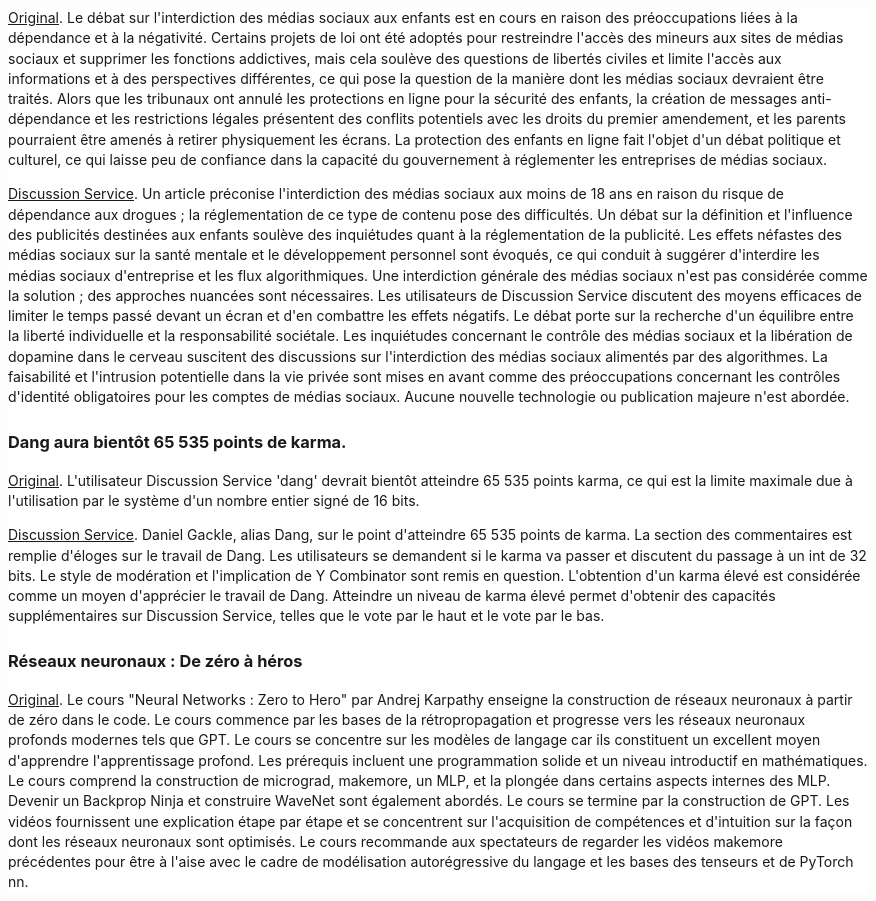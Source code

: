 [Original](https://www.newyorker.com/news/our-columnists/the-case-for-banning-children-from-social-media).
Le débat sur l'interdiction des médias sociaux aux enfants est en cours en raison des préoccupations liées à la dépendance et à la négativité. Certains projets de loi ont été adoptés pour restreindre l'accès des mineurs aux sites de médias sociaux et supprimer les fonctions addictives, mais cela soulève des questions de libertés civiles et limite l'accès aux informations et à des perspectives différentes, ce qui pose la question de la manière dont les médias sociaux devraient être traités. Alors que les tribunaux ont annulé les protections en ligne pour la sécurité des enfants, la création de messages anti-dépendance et les restrictions légales présentent des conflits potentiels avec les droits du premier amendement, et les parents pourraient être amenés à retirer physiquement les écrans. La protection des enfants en ligne fait l'objet d'un débat politique et culturel, ce qui laisse peu de confiance dans la capacité du gouvernement à réglementer les entreprises de médias sociaux.

[Discussion Service](http://news.ycombinator.com/item?id=35447588).
Un article préconise l'interdiction des médias sociaux aux moins de 18 ans en raison du risque de dépendance aux drogues ; la réglementation de ce type de contenu pose des difficultés. Un débat sur la définition et l'influence des publicités destinées aux enfants soulève des inquiétudes quant à la réglementation de la publicité. Les effets néfastes des médias sociaux sur la santé mentale et le développement personnel sont évoqués, ce qui conduit à suggérer d'interdire les médias sociaux d'entreprise et les flux algorithmiques. Une interdiction générale des médias sociaux n'est pas considérée comme la solution ; des approches nuancées sont nécessaires. Les utilisateurs de Discussion Service discutent des moyens efficaces de limiter le temps passé devant un écran et d'en combattre les effets négatifs. Le débat porte sur la recherche d'un équilibre entre la liberté individuelle et la responsabilité sociétale. Les inquiétudes concernant le contrôle des médias sociaux et la libération de dopamine dans le cerveau suscitent des discussions sur l'interdiction des médias sociaux alimentés par des algorithmes. La faisabilité et l'intrusion potentielle dans la vie privée sont mises en avant comme des préoccupations concernant les contrôles d'identité obligatoires pour les comptes de médias sociaux. Aucune nouvelle technologie ou publication majeure n'est abordée.

### Dang aura bientôt 65 535 points de karma.

[Original](https://news.ycombinator.com/user?id=dang).
L'utilisateur Discussion Service 'dang' devrait bientôt atteindre 65 535 points karma, ce qui est la limite maximale due à l'utilisation par le système d'un nombre entier signé de 16 bits.

[Discussion Service](http://news.ycombinator.com/item?id=35460732).
Daniel Gackle, alias Dang, sur le point d'atteindre 65 535 points de karma. La section des commentaires est remplie d'éloges sur le travail de Dang. Les utilisateurs se demandent si le karma va passer et discutent du passage à un int de 32 bits. Le style de modération et l'implication de Y Combinator sont remis en question. L'obtention d'un karma élevé est considérée comme un moyen d'apprécier le travail de Dang. Atteindre un niveau de karma élevé permet d'obtenir des capacités supplémentaires sur Discussion Service, telles que le vote par le haut et le vote par le bas.

### Réseaux neuronaux : De zéro à héros

[Original](https://karpathy.ai/zero-to-hero.html).
Le cours "Neural Networks : Zero to Hero" par Andrej Karpathy enseigne la construction de réseaux neuronaux à partir de zéro dans le code. Le cours commence par les bases de la rétropropagation et progresse vers les réseaux neuronaux profonds modernes tels que GPT. Le cours se concentre sur les modèles de langage car ils constituent un excellent moyen d'apprendre l'apprentissage profond. Les prérequis incluent une programmation solide et un niveau introductif en mathématiques. Le cours comprend la construction de micrograd, makemore, un MLP, et la plongée dans certains aspects internes des MLP. Devenir un Backprop Ninja et construire WaveNet sont également abordés. Le cours se termine par la construction de GPT. Les vidéos fournissent une explication étape par étape et se concentrent sur l'acquisition de compétences et d'intuition sur la façon dont les réseaux neuronaux sont optimisés. Le cours recommande aux spectateurs de regarder les vidéos makemore précédentes pour être à l'aise avec le cadre de modélisation autorégressive du langage et les bases des tenseurs et de PyTorch nn.
